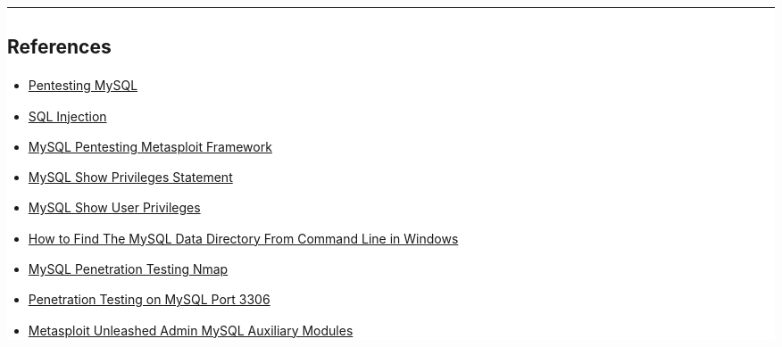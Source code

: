 ```
```

---
## References

- [Pentesting MySQL](https://book.hacktricks.xyz/pentesting/pentesting-mysql)

- [SQL Injection](https://www.websec.ca/kb/sql_injection)

- [MySQL Pentesting Metasploit Framework](https://www.yeahhub.com/mysql-pentesting-metasploit-framework/)

- [MySQL Show Privileges Statement](https://www.tutorialspoint.com/mysql/mysql_show_privileges_statement.htm)

- [MySQL Show User Privileges](https://phoenixnap.com/kb/mysql-show-user-privileges)

- [How to Find The MySQL Data Directory From Command Line in Windows](https://stackoverflow.com/questions/17968287/how-to-find-the-mysql-data-directory-from-command-line-in-windows)

- [MySQL Penetration Testing Nmap](https://www.hackingarticles.in/mysql-penetration-testing-nmap/)

- [Penetration Testing on MySQL Port 3306 ](https://www.hackingarticles.in/penetration-testing-on-mysql-port-3306/)

- [Metasploit Unleashed Admin MySQL Auxiliary Modules](https://www.offensive-security.com/metasploit-unleashed/admin-mysql-auxiliary-modules/)